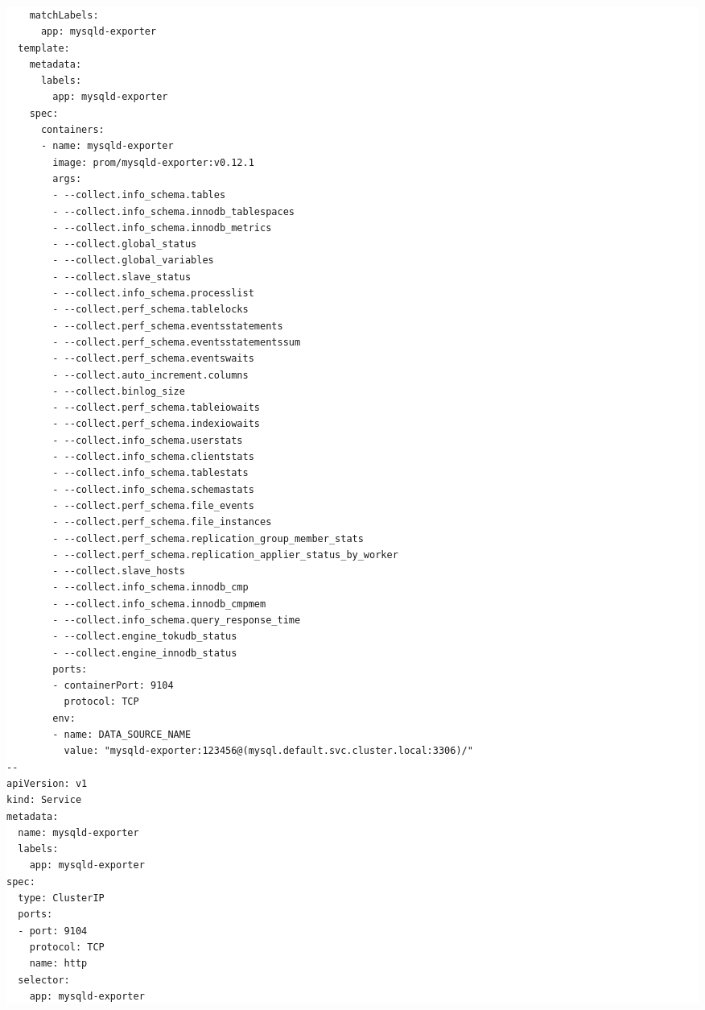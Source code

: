 ```
    matchLabels:
      app: mysqld-exporter
  template:
    metadata:
      labels:
        app: mysqld-exporter
    spec:
      containers:
      - name: mysqld-exporter
        image: prom/mysqld-exporter:v0.12.1
        args:
        - --collect.info_schema.tables
        - --collect.info_schema.innodb_tablespaces
        - --collect.info_schema.innodb_metrics
        - --collect.global_status
        - --collect.global_variables
        - --collect.slave_status
        - --collect.info_schema.processlist
        - --collect.perf_schema.tablelocks
        - --collect.perf_schema.eventsstatements
        - --collect.perf_schema.eventsstatementssum
        - --collect.perf_schema.eventswaits
        - --collect.auto_increment.columns
        - --collect.binlog_size
        - --collect.perf_schema.tableiowaits
        - --collect.perf_schema.indexiowaits
        - --collect.info_schema.userstats
        - --collect.info_schema.clientstats
        - --collect.info_schema.tablestats
        - --collect.info_schema.schemastats
        - --collect.perf_schema.file_events
        - --collect.perf_schema.file_instances
        - --collect.perf_schema.replication_group_member_stats
        - --collect.perf_schema.replication_applier_status_by_worker
        - --collect.slave_hosts
        - --collect.info_schema.innodb_cmp
        - --collect.info_schema.innodb_cmpmem
        - --collect.info_schema.query_response_time
        - --collect.engine_tokudb_status
        - --collect.engine_innodb_status
        ports:
        - containerPort: 9104
          protocol: TCP
        env:
        - name: DATA_SOURCE_NAME
          value: "mysqld-exporter:123456@(mysql.default.svc.cluster.local:3306)/"
--
apiVersion: v1
kind: Service
metadata:
  name: mysqld-exporter
  labels:
    app: mysqld-exporter
spec:
  type: ClusterIP
  ports:
  - port: 9104
    protocol: TCP
    name: http
  selector:
    app: mysqld-exporter
```
